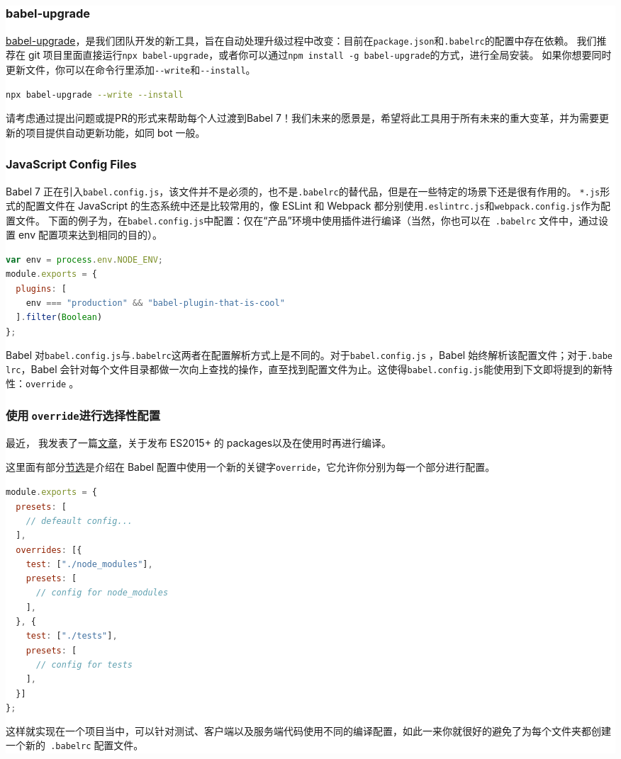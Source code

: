 ### babel-upgrade

[babel-upgrade](https://github.com/babel/babel-upgrade)，是我们团队开发的新工具，旨在自动处理升级过程中改变：目前在`package.json`和`.babelrc`的配置中存在依赖。
我们推荐在 git 项目里面直接运行`npx babel-upgrade`，或者你可以通过`npm install -g babel-upgrade`的方式，进行全局安装。
如果你想要同时更新文件，你可以在命令行里添加`--write`和`--install`。
```bash
npx babel-upgrade --write --install
```
请考虑通过提出问题或提PR的形式来帮助每个人过渡到Babel 7！我们未来的愿景是，希望将此工具用于所有未来的重大变革，并为需要更新的项目提供自动更新功能，如同 bot 一般。

### JavaScript Config Files

Babel 7 正在引入`babel.config.js`，该文件并不是必须的，也不是`.babelrc`的替代品，但是在一些特定的场景下还是很有作用的。
`*.js`形式的配置文件在 JavaScript 的生态系统中还是比较常用的，像 ESLint 和 Webpack 都分别使用`.eslintrc.js`和`webpack.config.js`作为配置文件。
下面的例子为，在`babel.config.js`中配置：仅在“产品”环境中使用插件进行编译（当然，你也可以在` .babelrc` 文件中，通过设置 env 配置项来达到相同的目的）。
```javascript
var env = process.env.NODE_ENV;
module.exports = {
  plugins: [
    env === "production" && "babel-plugin-that-is-cool"
  ].filter(Boolean)
};
```
Babel 对`babel.config.js`与`.babelrc`这两者在配置解析方式上是不同的。对于`babel.config.js` ，Babel 始终解析该配置文件；对于`.babelrc`，Babel 会针对每个文件目录都做一次向上查找的操作，直至找到配置文件为止。这使得`babel.config.js`能使用到下文即将提到的新特性：`override` 。

### 使用 `override`进行选择性配置

最近， 我发表了一篇[文章](https://babeljs.io/blog/2018/06/26/on-consuming-and-publishing-es2015+-packages)，关于发布 ES2015+ 的 packages以及在使用时再进行编译。

这里面有部分[节选](https://babeljs.io/blog/2018/06/26/on-consuming-and-publishing-es2015+-packages#selective-compilation-with-overrides)是介绍在 Babel 配置中使用一个新的关键字`override`，它允许你分别为每一个部分进行配置。

```javascript
module.exports = {
  presets: [
    // defeault config...
  ],
  overrides: [{
    test: ["./node_modules"],
    presets: [
      // config for node_modules
    ],
  }, {
    test: ["./tests"],
    presets: [
      // config for tests
    ],
  }]
};
```
这样就实现在一个项目当中，可以针对测试、客户端以及服务端代码使用不同的编译配置，如此一来你就很好的避免了为每个文件夹都创建一个新的` .babelrc` 配置文件。

